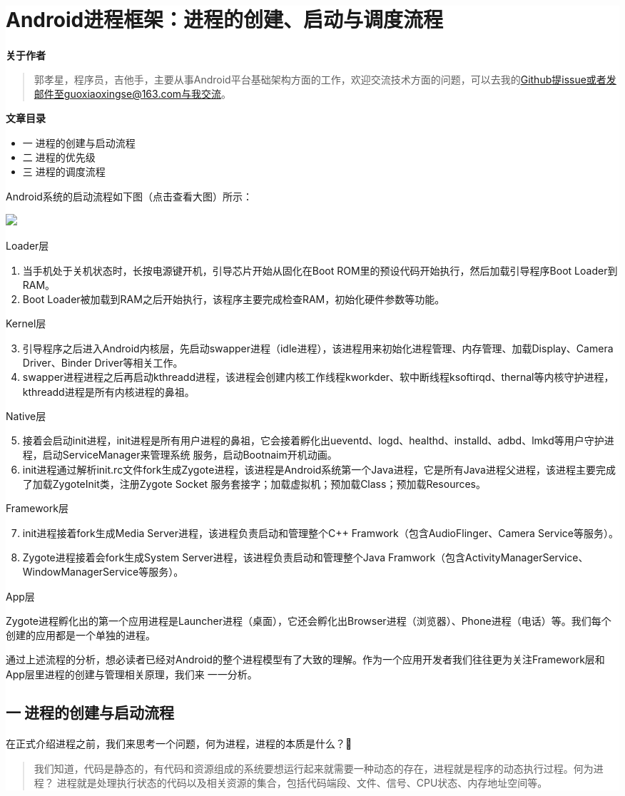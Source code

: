 # Android进程框架：进程的创建、启动与调度流程

**关于作者**

>郭孝星，程序员，吉他手，主要从事Android平台基础架构方面的工作，欢迎交流技术方面的问题，可以去我的[Github](https://github.com/guoxiaoxing)提issue或者发邮件至guoxiaoxingse@163.com与我交流。

**文章目录**

- 一 进程的创建与启动流程
- 二 进程的优先级
- 三 进程的调度流程

Android系统的启动流程如下图（点击查看大图）所示：

<img src="https://github.com/BeesAndroid/BeesAndroid/raw/master/art/native/process/android_process.png" width="700"  />

Loader层

1. 当手机处于关机状态时，长按电源键开机，引导芯片开始从固化在Boot ROM里的预设代码开始执行，然后加载引导程序Boot Loader到RAM。
2. Boot Loader被加载到RAM之后开始执行，该程序主要完成检查RAM，初始化硬件参数等功能。

Kernel层

3. 引导程序之后进入Android内核层，先启动swapper进程（idle进程），该进程用来初始化进程管理、内存管理、加载Display、Camera Driver、Binder Driver等相关工作。
4. swapper进程进程之后再启动kthreadd进程，该进程会创建内核工作线程kworkder、软中断线程ksoftirqd、thernal等内核守护进程，kthreadd进程是所有内核进程的鼻祖。

Native层

5. 接着会启动init进程，init进程是所有用户进程的鼻祖，它会接着孵化出ueventd、logd、healthd、installd、adbd、lmkd等用户守护进程，启动ServiceManager来管理系统
服务，启动Bootnaim开机动画。
6. init进程通过解析init.rc文件fork生成Zygote进程，该进程是Android系统第一个Java进程，它是所有Java进程父进程，该进程主要完成了加载ZygoteInit类，注册Zygote Socket
服务套接字；加载虚拟机；预加载Class；预加载Resources。

Framework层

7. init进程接着fork生成Media Server进程，该进程负责启动和管理整个C++ Framwork（包含AudioFlinger、Camera Service等服务）。

8. Zygote进程接着会fork生成System Server进程，该进程负责启动和管理整个Java Framwork（包含ActivityManagerService、WindowManagerService等服务）。

App层

Zygote进程孵化出的第一个应用进程是Launcher进程（桌面），它还会孵化出Browser进程（浏览器）、Phone进程（电话）等。我们每个创建的应用都是一个单独的进程。

通过上述流程的分析，想必读者已经对Android的整个进程模型有了大致的理解。作为一个应用开发者我们往往更为关注Framework层和App层里进程的创建与管理相关原理，我们来
一一分析。

## 一 进程的创建与启动流程

在正式介绍进程之前，我们来思考一个问题，何为进程，进程的本质是什么？🤔

>我们知道，代码是静态的，有代码和资源组成的系统要想运行起来就需要一种动态的存在，进程就是程序的动态执行过程。何为进程？
进程就是处理执行状态的代码以及相关资源的集合，包括代码端段、文件、信号、CPU状态、内存地址空间等。
